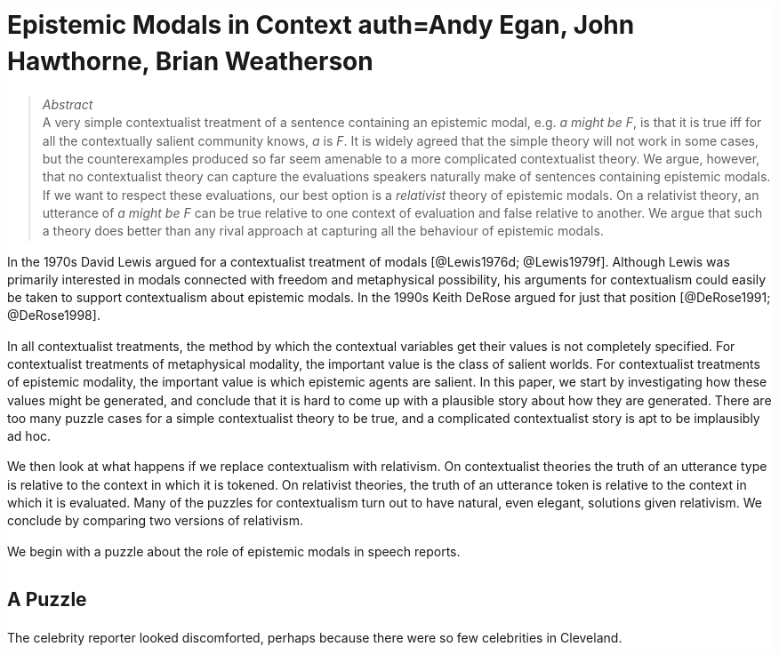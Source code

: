# Epistemic Modals in Context auth=Andy Egan, John Hawthorne, Brian Weatherson

> *Abstract*\
> A very simple contextualist treatment of a sentence containing an
> epistemic modal, e.g. *a might be F*, is that it is true iff for all
> the contextually salient community knows, *a* is *F*. It is widely
> agreed that the simple theory will not work in some cases, but the
> counterexamples produced so far seem amenable to a more complicated
> contextualist theory. We argue, however, that no contextualist theory
> can capture the evaluations speakers naturally make of sentences
> containing epistemic modals. If we want to respect these evaluations,
> our best option is a *relativist* theory of epistemic modals. On a
> relativist theory, an utterance of *a might be F* can be true relative
> to one context of evaluation and false relative to another. We argue
> that such a theory does better than any rival approach at capturing
> all the behaviour of epistemic modals.

In the 1970s David Lewis argued for a contextualist treatment of modals
[@Lewis1976d; @Lewis1979f]. Although Lewis was primarily interested in
modals connected with freedom and metaphysical possibility, his
arguments for contextualism could easily be taken to support
contextualism about epistemic modals. In the 1990s Keith DeRose argued
for just that position [@DeRose1991; @DeRose1998].

In all contextualist treatments, the method by which the contextual
variables get their values is not completely specified. For
contextualist treatments of metaphysical modality, the important value
is the class of salient worlds. For contextualist treatments of
epistemic modality, the important value is which epistemic agents are
salient. In this paper, we start by investigating how these values might
be generated, and conclude that it is hard to come up with a plausible
story about how they are generated. There are too many puzzle cases for
a simple contextualist theory to be true, and a complicated
contextualist story is apt to be implausibly ad hoc.

We then look at what happens if we replace contextualism with
relativism. On contextualist theories the truth of an utterance type is
relative to the context in which it is tokened. On relativist theories,
the truth of an utterance token is relative to the context in which it
is evaluated. Many of the puzzles for contextualism turn out to have
natural, even elegant, solutions given relativism. We conclude by
comparing two versions of relativism.

We begin with a puzzle about the role of epistemic modals in speech
reports.

## A Puzzle

The celebrity reporter looked discomforted, perhaps because there were
so few celebrities in Cleveland.


[^1]: Some of Professor Granger's thoughts sound a little odd being in
[^2]: Note that it also seems implausible to say that this is an
[^3]: We take the puzzle to be a puzzle about sentences containing
[^4]: There are three kinds of cases where something like DeRose's
[^5]: She would also have violated some pragmatic principles by
[^6]: Notice that intuitions do not change if we alter the case in such
[^7]: And see the case of Tom and Sally in the maze below for some
[^8]: Notice that this use prohibits the inference from: The speaker
[^9]: We are grateful for correspondence with John MacFarlane here.
[^10]: For what its worth, we also note that 'S claimed that P' has less
[^11]: Note that the negation of semantic blindness concerning some
[^13]: What follows is a belief theoretic version of Charles' reasoning.
[^15]: Though the theory will allow for the truth of, "I might *have
[^16]: The same kind of equivocation can be seen in other arguments
[^17]: There also seems to be a past/future asymmetry about epistemic
[^18]: We assume here, following Stanley, a 'traditional syntax
[^19]: It is not entirely clear what the relevant class of quantifiers
[^20]: As previously noted, we are not all convinced that semantics
[^21]: By "express" we will always mean "semantically express". We're
[^22]: Note that something like this had better be true if what it is to
[^23]: We assume that it is not a serious option to deny that we ever
[^24]: There also a technical problem with universalism that mirrors one
[^25]: Earlier we used *speech* reports to illustrate the oddities of
[^26]: In this case, as with all the belief reports discussed below, the
[^28]: We do not say that 'nearby' in a speech report could *never*
[^29]: And then it would probably be more natural to say "He might have
[^30]: Or perhaps something more specific than that, such as that he is
[^31]: One might also consider a 'says that' version of **Truth in
[^32]: We are very grateful in this section to extensive conversations
[^33]: We do not assume here that ordinary speakers, like Watson,
[^34]: Can we even say that someone speaks falsely here now that truth
[^35]: We assume here the vultures are talking mainly to other vultures,
[^36]: We are grateful to John Macfarlane for helpful correspondence
[^37]: We don't take any stand here on just how the war went, if it
[^40]: Matters are a little more complicated when we introduce times
[^41]: It might be that propositions just are whatever things are the